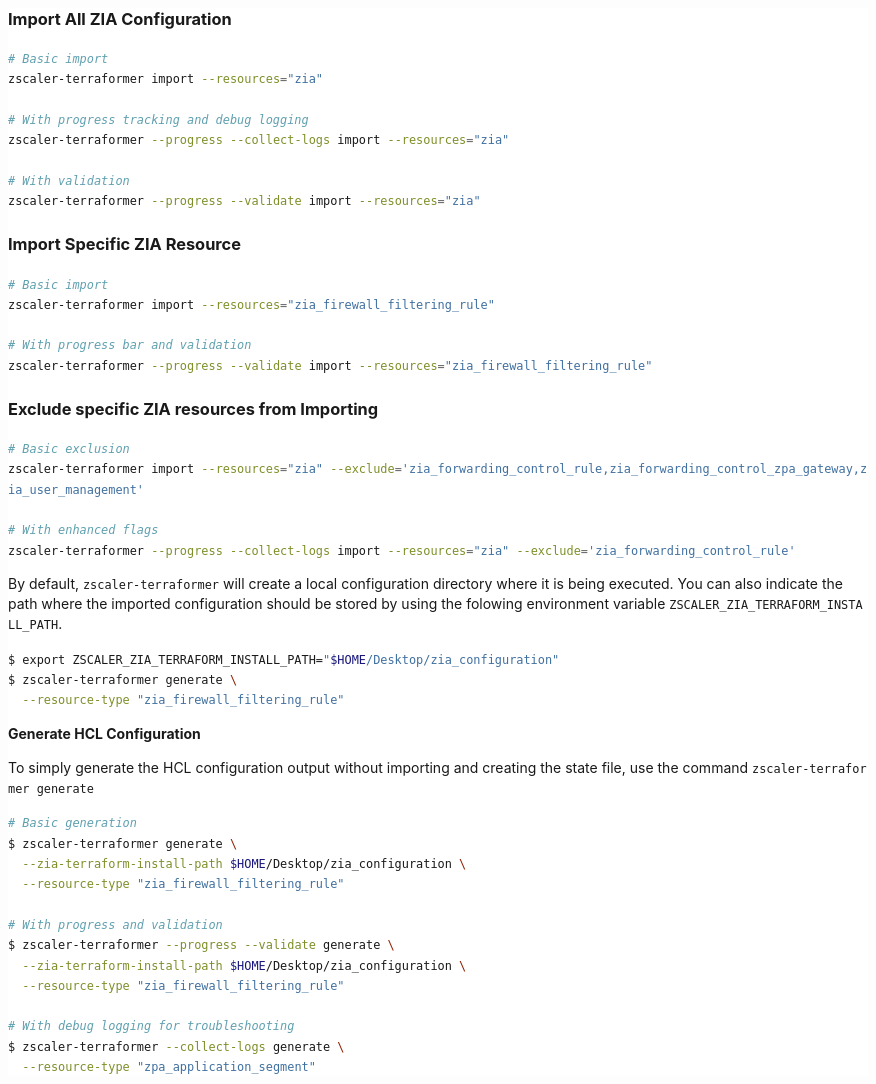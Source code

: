 ### Import All ZIA Configuration

```bash
# Basic import
zscaler-terraformer import --resources="zia"

# With progress tracking and debug logging
zscaler-terraformer --progress --collect-logs import --resources="zia"

# With validation
zscaler-terraformer --progress --validate import --resources="zia"
```

### Import Specific ZIA Resource

```bash
# Basic import
zscaler-terraformer import --resources="zia_firewall_filtering_rule"

# With progress bar and validation
zscaler-terraformer --progress --validate import --resources="zia_firewall_filtering_rule"
```

### Exclude specific ZIA resources from Importing

```bash
# Basic exclusion
zscaler-terraformer import --resources="zia" --exclude='zia_forwarding_control_rule,zia_forwarding_control_zpa_gateway,zia_user_management'

# With enhanced flags
zscaler-terraformer --progress --collect-logs import --resources="zia" --exclude='zia_forwarding_control_rule'
```

By default, ``zscaler-terraformer`` will create a local configuration directory where it is being executed. You can also indicate the path where the imported configuration should be stored by using the folowing environment variable ``ZSCALER_ZIA_TERRAFORM_INSTALL_PATH``.

```bash
$ export ZSCALER_ZIA_TERRAFORM_INSTALL_PATH="$HOME/Desktop/zia_configuration"
$ zscaler-terraformer generate \
  --resource-type "zia_firewall_filtering_rule"
```

**Generate HCL Configuration**

To simply generate the HCL configuration output without importing and creating the state file, use the command ``zscaler-terraformer generate``

```bash
# Basic generation
$ zscaler-terraformer generate \
  --zia-terraform-install-path $HOME/Desktop/zia_configuration \
  --resource-type "zia_firewall_filtering_rule"

# With progress and validation
$ zscaler-terraformer --progress --validate generate \
  --zia-terraform-install-path $HOME/Desktop/zia_configuration \
  --resource-type "zia_firewall_filtering_rule"

# With debug logging for troubleshooting
$ zscaler-terraformer --collect-logs generate \
  --resource-type "zpa_application_segment"
```
